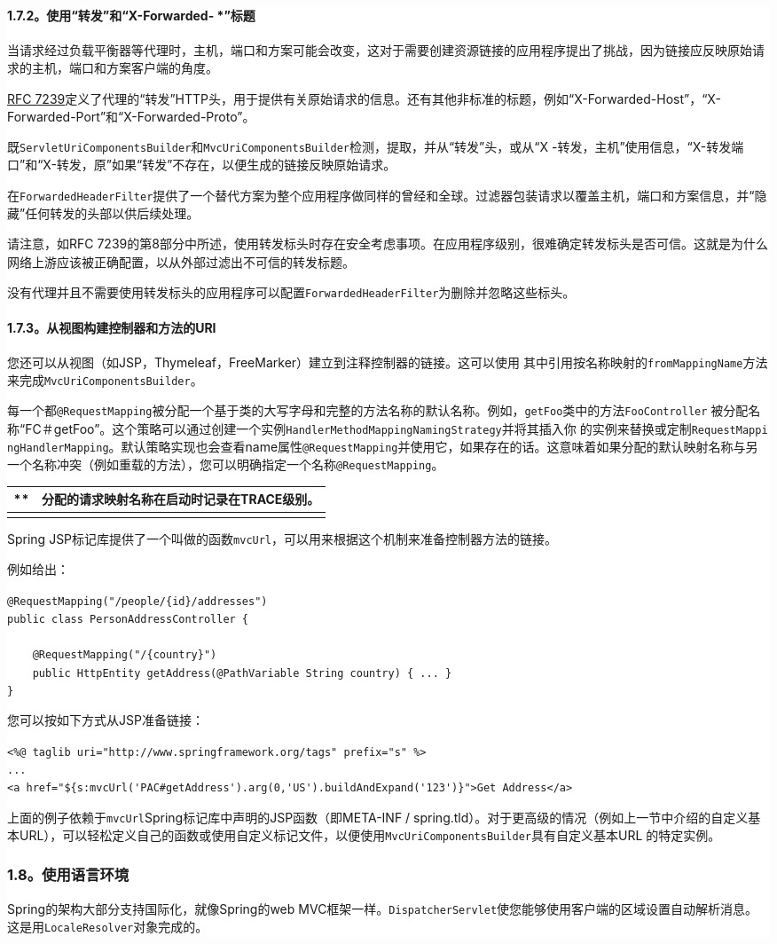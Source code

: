 #### 1.7.2。使用“转发”和“X-Forwarded- *”标题

当请求经过负载平衡器等代理时，主机，端口和方案可能会改变，这对于需要创建资源链接的应用程序提出了挑战，因为链接应反映原始请求的主机，端口和方案客户端的角度。

[RFC 7239](https://tools.ietf.org/html/rfc7239)定义了代理的“转发”HTTP头，用于提供有关原始请求的信息。还有其他非标准的标题，例如“X-Forwarded-Host”，“X-Forwarded-Port”和“X-Forwarded-Proto”。

既`ServletUriComponentsBuilder`和`MvcUriComponentsBuilder`检测，提取，并从“转发”头，或从“X -转发，主机”使用信息，“X-转发端口”和“X-转发，原”如果“转发”不存在，以便生成的链接反映原始请求。

在`ForwardedHeaderFilter`提供了一个替代方案为整个应用程序做同样的曾经和全球。过滤器包装请求以覆盖主机，端口和方案信息，并“隐藏”任何转发的头部以供后续处理。

请注意，如RFC 7239的第8部分中所述，使用转发标头时存在安全考虑事项。在应用程序级别，很难确定转发标头是否可信。这就是为什么网络上游应该被正确配置，以从外部过滤出不可信的转发标题。

没有代理并且不需要使用转发标头的应用程序可以配置`ForwardedHeaderFilter`为删除并忽略这些标头。

#### 1.7.3。从视图构建控制器和方法的URI

您还可以从视图（如JSP，Thymeleaf，FreeMarker）建立到注释控制器的链接。这可以使用 其中引用按名称映射的`fromMappingName`方法来完成`MvcUriComponentsBuilder`。

每一个都`@RequestMapping`被分配一个基于类的大写字母和完整的方法名称的默认名称。例如，`getFoo`类中的方法`FooController` 被分配名称“FC＃getFoo”。这个策略可以通过创建一个实例`HandlerMethodMappingNamingStrategy`并将其插入你 的实例来替换或定制`RequestMappingHandlerMapping`。默认策略实现也会查看name属性`@RequestMapping`并使用它，如果存在的话。这意味着如果分配的默认映射名称与另一个名称冲突（例如重载的方法），您可以明确指定一个名称`@RequestMapping`。

| **   | 分配的请求映射名称在启动时记录在TRACE级别。 |
| ---- | ------------------------ |
|      |                          |

Spring JSP标记库提供了一个叫做的函数`mvcUrl`，可以用来根据这个机制来准备控制器方法的链接。

例如给出：

```
@RequestMapping("/people/{id}/addresses")
public class PersonAddressController {

    @RequestMapping("/{country}")
    public HttpEntity getAddress(@PathVariable String country) { ... }
}
```

您可以按如下方式从JSP准备链接：

```
<%@ taglib uri="http://www.springframework.org/tags" prefix="s" %>
...
<a href="${s:mvcUrl('PAC#getAddress').arg(0,'US').buildAndExpand('123')}">Get Address</a>
```

上面的例子依赖于`mvcUrl`Spring标记库中声明的JSP函数（即META-INF / spring.tld）。对于更高级的情况（例如上一节中介绍的自定义基本URL），可以轻松定义自己的函数或使用自定义标记文件，以便使用`MvcUriComponentsBuilder`具有自定义基本URL 的特定实例。

### 1.8。使用语言环境

Spring的架构大部分支持国际化，就像Spring的web MVC框架一样。`DispatcherServlet`使您能够使用客户端的区域设置自动解析消息。这是用`LocaleResolver`对象完成的。
